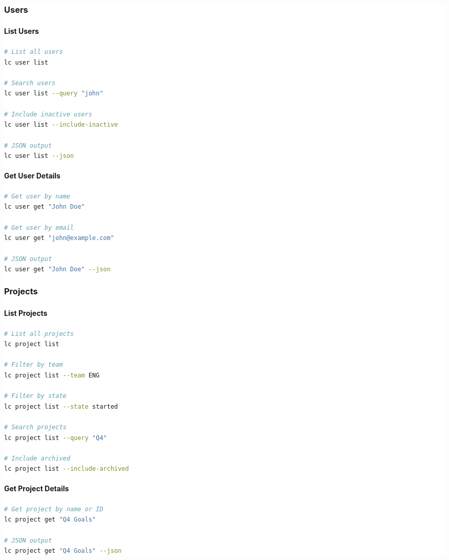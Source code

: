 ### Users

#### List Users
```bash
# List all users
lc user list

# Search users
lc user list --query "john"

# Include inactive users
lc user list --include-inactive

# JSON output
lc user list --json
```

#### Get User Details
```bash
# Get user by name
lc user get "John Doe"

# Get user by email
lc user get "john@example.com"

# JSON output
lc user get "John Doe" --json
```

### Projects

#### List Projects
```bash
# List all projects
lc project list

# Filter by team
lc project list --team ENG

# Filter by state
lc project list --state started

# Search projects
lc project list --query "Q4"

# Include archived
lc project list --include-archived
```

#### Get Project Details
```bash
# Get project by name or ID
lc project get "Q4 Goals"

# JSON output
lc project get "Q4 Goals" --json
```

